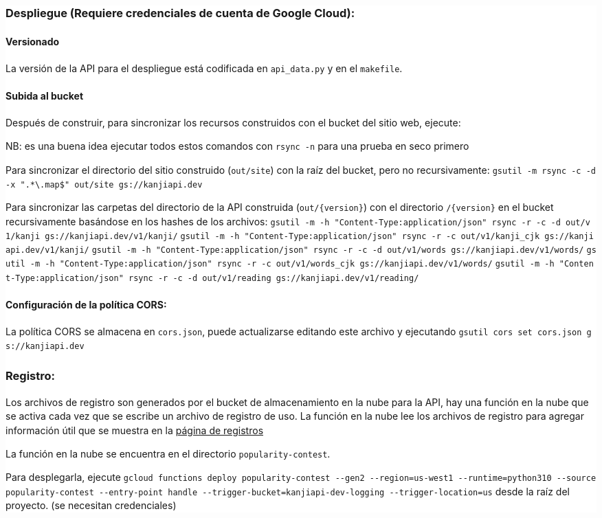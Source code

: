




### Despliegue (Requiere credenciales de cuenta de Google Cloud):

#### Versionado

La versión de la API para el despliegue está codificada en `api_data.py` y en el `makefile`.


#### Subida al bucket

Después de construir, para sincronizar los recursos construidos con el bucket del sitio web, ejecute:

NB: es una buena idea ejecutar todos estos comandos con `rsync -n` para una prueba en seco primero

Para sincronizar el directorio del sitio construido (`out/site`) con la raíz del bucket, pero no recursivamente:
`gsutil -m rsync -c -d -x ".*\.map$" out/site gs://kanjiapi.dev`

Para sincronizar las carpetas del directorio de la API construida (`out/{version}`) con el directorio `/{version}` en el bucket recursivamente basándose en los hashes de los archivos:
`gsutil -m -h "Content-Type:application/json" rsync -r -c -d out/v1/kanji gs://kanjiapi.dev/v1/kanji/`
`gsutil -m -h "Content-Type:application/json" rsync -r -c out/v1/kanji_cjk gs://kanjiapi.dev/v1/kanji/`
`gsutil -m -h "Content-Type:application/json" rsync -r -c -d out/v1/words gs://kanjiapi.dev/v1/words/`
`gsutil -m -h "Content-Type:application/json" rsync -r -c out/v1/words_cjk gs://kanjiapi.dev/v1/words/`
`gsutil -m -h "Content-Type:application/json" rsync -r -c -d out/v1/reading gs://kanjiapi.dev/v1/reading/`

#### Configuración de la política CORS:

La política CORS se almacena en `cors.json`, puede actualizarse editando este archivo y ejecutando `gsutil cors set cors.json gs://kanjiapi.dev`

### Registro:

Los archivos de registro son generados por el bucket de almacenamiento en la nube para la API, hay una
función en la nube que se activa cada vez que se escribe un archivo de registro de uso. La
función en la nube lee los archivos de registro para agregar información útil que se
muestra en la [página de registros](https://kanjiapi.dev/#!/logs)

La función en la nube se encuentra en el directorio `popularity-contest`.

Para desplegarla, ejecute `gcloud functions deploy popularity-contest --gen2
--region=us-west1 --runtime=python310 --source popularity-contest --entry-point
handle --trigger-bucket=kanjiapi-dev-logging --trigger-location=us` desde la
raíz del proyecto. (se necesitan credenciales)
